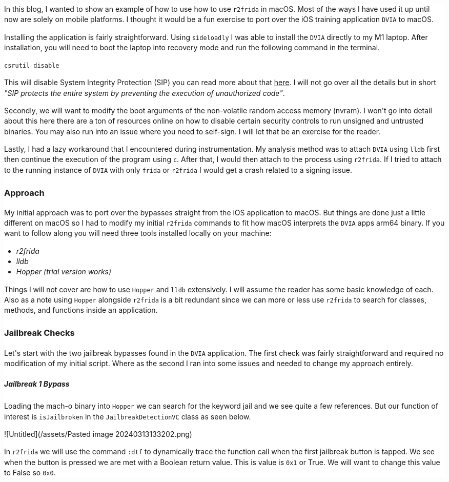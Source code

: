 In this blog, I wanted to show an example of how to use how to use `r2frida` in macOS. Most of the ways I have used it up until now are solely on mobile platforms. I thought it would be a fun exercise to port over the iOS training application `DVIA` to macOS. 

Installing the application is fairly straightforward. Using `sideloadly` I was able to install the `DVIA` directly to my M1 laptop. After installation, you will need to boot the laptop into recovery mode and run the following command in the terminal. 

```
csrutil disable
```

This will disable System Integrity Protection (SIP) you can read more about that [here](https://developer.apple.com/documentation/security/disabling_and_enabling_system_integrity_protection). I will not go over all the details but in short *"SIP protects the entire system by preventing the execution of unauthorized code"*.

Secondly, we will want to modify the boot arguments of the non-volatile random access memory (nvram). I won't go into detail about this here there are a ton of resources online on how to disable certain security controls to run unsigned and untrusted binaries. You may also run into an issue where you need to self-sign. I will let that be an exercise for the reader.

Lastly, I had a lazy workaround that I encountered during instrumentation. My analysis method was to attach `DVIA` using `lldb` first then continue the execution of the program using `c`. After that, I would then attach to the process using `r2frida`. If I tried to attach to the running instance of `DVIA` with only `frida` or `r2frida` I would get a crash related to a signing issue. 

### Approach
My initial approach was to port over the bypasses straight from the iOS application to macOS. But things are done just a little different on macOS so I had to modify my initial `r2frida` commands to fit how macOS interprets the `DVIA` apps arm64 binary. 
If you want to follow along you will need three tools installed locally on your machine:
- *r2frida*
- *lldb*
- *Hopper (trial version works)*

Things I will not cover are how to use `Hopper` and `lldb` extensively. I will assume the reader has some basic knowledge of each. Also as a note using `Hopper` alongside `r2frida` is a bit redundant since we can more or less use `r2frida` to search for classes, methods, and functions inside an application. 
### Jailbreak Checks
Let's start with the two jailbreak bypasses found in the `DVIA` application. The first check was fairly straightforward and required no modification of my initial script. Where as the second I ran into some issues and needed to change my approach entirely.
##### Jailbreak 1 Bypass 
Loading the mach-o binary into `Hopper` we can search for the keyword jail and we see quite a few references. But our function of interest is `isJailbroken` in the `JailbreakDetectionVC` class as seen below.

![Untitled](/assets/Pasted image 20240313133202.png)

In `r2frida` we will use the command `:dtf` to dynamically trace the function call when the first jailbreak button is tapped. We see when the button is pressed we are met with a Boolean return value. This is value is `0x1` or True. We will want to change this value to False so `0x0`.
